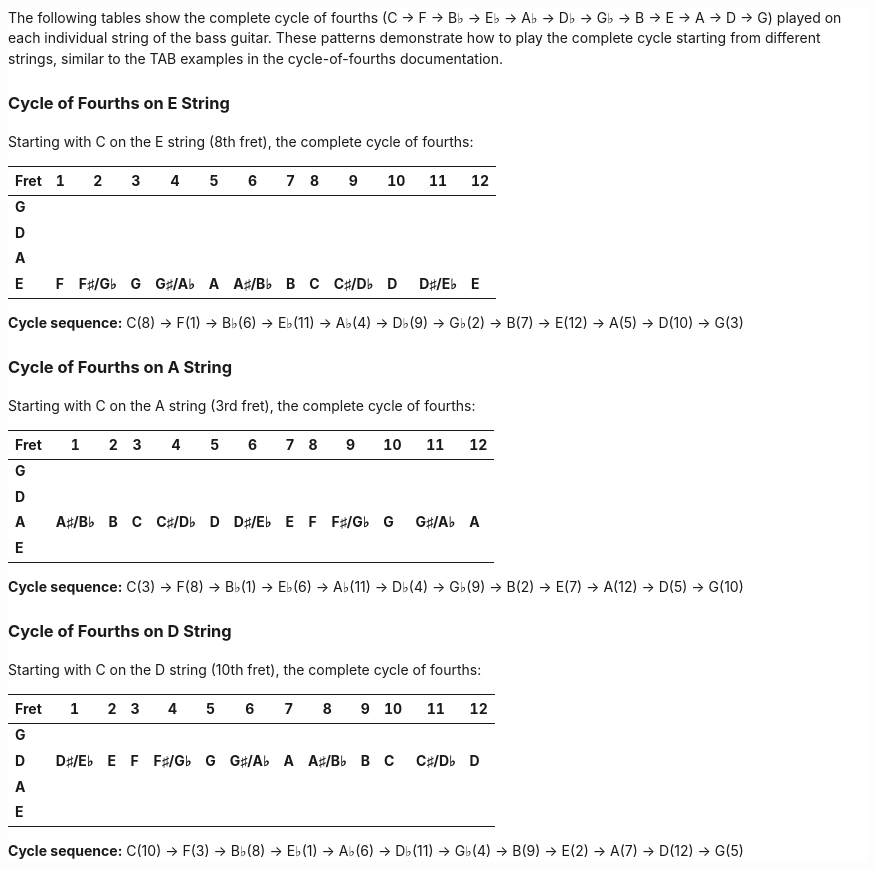 The following tables show the complete cycle of fourths (C → F → B♭ → E♭ → A♭ → D♭ → G♭ → B → E → A → D → G) played on each individual string of the bass guitar. These patterns demonstrate how to play the complete cycle starting from different strings, similar to the TAB examples in the cycle-of-fourths documentation.

### Cycle of Fourths on E String

Starting with C on the E string (8th fret), the complete cycle of fourths:

| Fret  |   1   |   2   |   3   |   4   |   5   |  6  |  7  |  8  |  9  | 10  | 11  | 12  |
|-------|-------|-------|-------|-------|-------|-----|-----|-----|-----|-----|-----|-----|
| **G** |       |       |       |       |       |     |     |     |     |     |     |     |
| **D** |       |       |       |       |       |     |     |     |     |     |     |     |
| **A** |       |       |       |       |       |     |     |     |     |     |     |     |
| **E** | **F** |**F♯/G♭**| **G** |**G♯/A♭**| **A** |**A♯/B♭**| **B** | **C** |**C♯/D♭**| **D** |**D♯/E♭**| **E** |

**Cycle sequence:** C(8) → F(1) → B♭(6) → E♭(11) → A♭(4) → D♭(9) → G♭(2) → B(7) → E(12) → A(5) → D(10) → G(3)

### Cycle of Fourths on A String

Starting with C on the A string (3rd fret), the complete cycle of fourths:

| Fret  |   1   |   2   |   3   |   4   |   5   |   6   |  7  |  8  |  9  | 10  | 11  | 12  |
|-------|-------|-------|-------|-------|-------|-------|-----|-----|-----|-----|-----|-----|
| **G** |       |       |       |       |       |       |     |     |     |     |     |     |
| **D** |       |       |       |       |       |       |     |     |     |     |     |     |
| **A** |**A♯/B♭**| **B** | **C** |**C♯/D♭**| **D** |**D♯/E♭**| **E** | **F** |**F♯/G♭**| **G** |**G♯/A♭**| **A** |
| **E** |       |       |       |       |       |       |     |     |     |     |     |     |

**Cycle sequence:** C(3) → F(8) → B♭(1) → E♭(6) → A♭(11) → D♭(4) → G♭(9) → B(2) → E(7) → A(12) → D(5) → G(10)

### Cycle of Fourths on D String

Starting with C on the D string (10th fret), the complete cycle of fourths:

| Fret  |   1   |   2   |   3   |   4   |   5   |   6   |  7  |  8  |  9  | 10  | 11  | 12  |
|-------|-------|-------|-------|-------|-------|-------|-----|-----|-----|-----|-----|-----|
| **G** |       |       |       |       |       |       |     |     |     |     |     |     |
| **D** |**D♯/E♭**| **E** | **F** |**F♯/G♭**| **G** |**G♯/A♭**| **A** |**A♯/B♭**| **B** | **C** |**C♯/D♭**| **D** |
| **A** |       |       |       |       |       |       |     |     |     |     |     |     |
| **E** |       |       |       |       |       |       |     |     |     |     |     |     |

**Cycle sequence:** C(10) → F(3) → B♭(8) → E♭(1) → A♭(6) → D♭(11) → G♭(4) → B(9) → E(2) → A(7) → D(12) → G(5)
